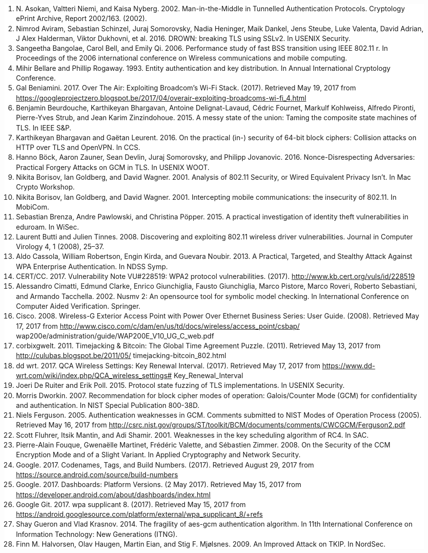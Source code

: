 1. N. Asokan, Valtteri Niemi, and Kaisa Nyberg. 2002. Man-in-the-Middle in Tunnelled Authentication Protocols. Cryptology ePrint Archive, Report 2002/163. (2002).
1. Nimrod Aviram, Sebastian Schinzel, Juraj Somorovsky, Nadia Heninger, Maik Dankel, Jens Steube, Luke Valenta, David Adrian, J Alex Halderman, Viktor Dukhovni, et al. 2016. DROWN: breaking TLS using SSLv2. In USENIX Security.
1. Sangeetha Bangolae, Carol Bell, and Emily Qi. 2006. Performance study of fast BSS transition using IEEE 802.11 r. In Proceedings of the 2006 international conference on Wireless communications and mobile computing.
1. Mihir Bellare and Phillip Rogaway. 1993. Entity authentication and key distribution. In Annual International Cryptology Conference.
1. Gal Beniamini. 2017. Over The Air: Exploiting Broadcom’s Wi-Fi Stack. (2017). Retrieved May 19, 2017 from https://googleprojectzero.blogspot.be/2017/04/overair-exploiting-broadcoms-wi-fi_4.html
1. Benjamin Beurdouche, Karthikeyan Bhargavan, Antoine Delignat-Lavaud, Cédric Fournet, Markulf Kohlweiss, Alfredo Pironti, Pierre-Yves Strub, and Jean Karim Zinzindohoue. 2015. A messy state of the union: Taming the composite state machines of TLS. In IEEE S&P.
1. Karthikeyan Bhargavan and Gaëtan Leurent. 2016. On the practical (in-) security of 64-bit block ciphers: Collision attacks on HTTP over TLS and OpenVPN. In CCS.
1. Hanno Böck, Aaron Zauner, Sean Devlin, Juraj Somorovsky, and Philipp Jovanovic. 2016. Nonce-Disrespecting Adversaries: Practical Forgery Attacks on GCM in TLS. In USENIX WOOT.
1. Nikita Borisov, Ian Goldberg, and David Wagner. 2001. Analysis of 802.11 Security, or Wired Equivalent Privacy Isn’t. In Mac Crypto Workshop.
1. Nikita Borisov, Ian Goldberg, and David Wagner. 2001. Intercepting mobile communications: the insecurity of 802.11. In MobiCom.
1. Sebastian Brenza, Andre Pawlowski, and Christina Pöpper. 2015. A practical investigation of identity theft vulnerabilities in eduroam. In WiSec.
1. Laurent Butti and Julien Tinnes. 2008. Discovering and exploiting 802.11 wireless driver vulnerabilities. Journal in Computer Virology 4, 1 (2008), 25–37.
1. Aldo Cassola, William Robertson, Engin Kirda, and Guevara Noubir. 2013. A Practical, Targeted, and Stealthy Attack Against WPA Enterprise Authentication. In NDSS Symp.
1. CERT/CC. 2017. Vulnerability Note VU#228519: WPA2 protocol vulnerabilities. (2017). http://www.kb.cert.org/vuls/id/228519
1. Alessandro Cimatti, Edmund Clarke, Enrico Giunchiglia, Fausto Giunchiglia, Marco Pistore, Marco Roveri, Roberto Sebastiani, and Armando Tacchella. 2002. Nusmv 2: An opensource tool for symbolic model checking. In International Conference on Computer Aided Verification. Springer.
1. Cisco. 2008. Wireless-G Exterior Access Point with Power Over Ethernet Business Series: User Guide. (2008). Retrieved May 17, 2017 from http://www.cisco.com/c/dam/en/us/td/docs/wireless/access_point/csbap/ wap200e/administration/guide/WAP200E_V10_UG_C_web.pdf
1. corbixgwelt. 2011. Timejacking & Bitcoin: The Global Time Agreement Puzzle. (2011). Retrieved May 13, 2017 from http://culubas.blogspot.be/2011/05/ timejacking-bitcoin_802.html
1. dd wrt. 2017. QCA Wireless Settings: Key Renewal Interval. (2017). Retrieved May 17, 2017 from https://www.dd-wrt.com/wiki/index.php/QCA_wireless_settings# Key_Renewal_Interval
1. Joeri De Ruiter and Erik Poll. 2015. Protocol state fuzzing of TLS implementations. In USENIX Security.
1. Morris Dworkin. 2007. Recommendation for block cipher modes of operation: Galois/Counter Mode (GCM) for confidentiality and authentication. In NIST Special Publication 800-38D.
1. Niels Ferguson. 2005. Authentication weaknesses in GCM. Comments submitted to NIST Modes of Operation Process (2005). Retrieved May 16, 2017 from http://csrc.nist.gov/groups/ST/toolkit/BCM/documents/comments/CWCGCM/Ferguson2.pdf
1. Scott Fluhrer, Itsik Mantin, and Adi Shamir. 2001. Weaknesses in the key scheduling algorithm of RC4. In SAC.
1. Pierre-Alain Fouque, Gwenaëlle Martinet, Frédéric Valette, and Sébastien Zimmer. 2008. On the Security of the CCM Encryption Mode and of a Slight Variant. In Applied Cryptography and Network Security.
1. Google. 2017. Codenames, Tags, and Build Numbers. (2017). Retrieved August 29, 2017 from https://source.android.com/source/build-numbers
1. Google. 2017. Dashboards: Platform Versions. (2 May 2017). Retrieved May 15, 2017 from https://developer.android.com/about/dashboards/index.html
1. Google Git. 2017. wpa supplicant 8. (2017). Retrieved May 15, 2017 from https://android.googlesource.com/platform/external/wpa_supplicant_8/+refs
1. Shay Gueron and Vlad Krasnov. 2014. The fragility of aes-gcm authentication algorithm. In 11th International Conference on Information Technology: New Generations (ITNG).
1. Finn M. Halvorsen, Olav Haugen, Martin Eian, and Stig F. Mjølsnes. 2009. An Improved Attack on TKIP. In NordSec.